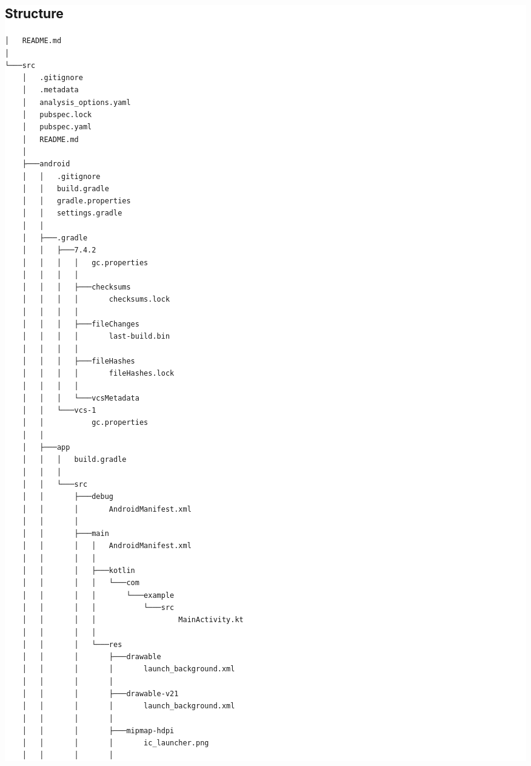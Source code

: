 <a name="structure"></a>

## Structure
```bash
│   README.md
│
└───src
    │   .gitignore
    │   .metadata
    │   analysis_options.yaml
    │   pubspec.lock
    │   pubspec.yaml
    │   README.md
    │
    ├───android
    │   │   .gitignore
    │   │   build.gradle
    │   │   gradle.properties
    │   │   settings.gradle
    │   │
    │   ├───.gradle
    │   │   ├───7.4.2
    │   │   │   │   gc.properties
    │   │   │   │
    │   │   │   ├───checksums
    │   │   │   │       checksums.lock
    │   │   │   │
    │   │   │   ├───fileChanges
    │   │   │   │       last-build.bin
    │   │   │   │
    │   │   │   ├───fileHashes
    │   │   │   │       fileHashes.lock
    │   │   │   │
    │   │   │   └───vcsMetadata
    │   │   └───vcs-1
    │   │           gc.properties
    │   │
    │   ├───app
    │   │   │   build.gradle
    │   │   │
    │   │   └───src
    │   │       ├───debug
    │   │       │       AndroidManifest.xml
    │   │       │
    │   │       ├───main
    │   │       │   │   AndroidManifest.xml
    │   │       │   │
    │   │       │   ├───kotlin
    │   │       │   │   └───com
    │   │       │   │       └───example
    │   │       │   │           └───src
    │   │       │   │                   MainActivity.kt
    │   │       │   │
    │   │       │   └───res
    │   │       │       ├───drawable
    │   │       │       │       launch_background.xml
    │   │       │       │
    │   │       │       ├───drawable-v21
    │   │       │       │       launch_background.xml
    │   │       │       │
    │   │       │       ├───mipmap-hdpi
    │   │       │       │       ic_launcher.png
    │   │       │       │
```